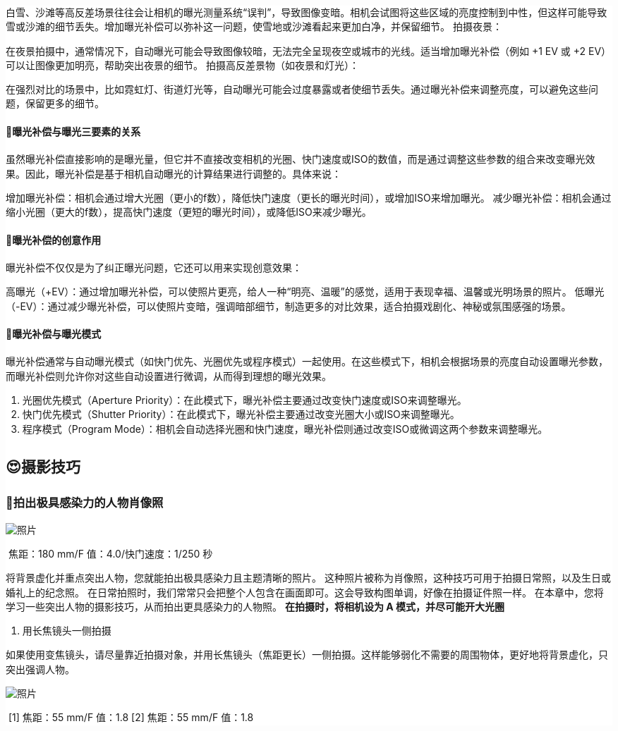白雪、沙滩等高反差场景往往会让相机的曝光测量系统“误判”，导致图像变暗。相机会试图将这些区域的亮度控制到中性，但这样可能导致雪或沙滩的细节丢失。增加曝光补偿可以弥补这一问题，使雪地或沙滩看起来更加白净，并保留细节。
拍摄夜景：

在夜景拍摄中，通常情况下，自动曝光可能会导致图像较暗，无法完全呈现夜空或城市的光线。适当增加曝光补偿（例如 +1 EV 或 +2 EV）可以让图像更加明亮，帮助突出夜景的细节。
拍摄高反差景物（如夜景和灯光）：

在强烈对比的场景中，比如霓虹灯、街道灯光等，自动曝光可能会过度暴露或者使细节丢失。通过曝光补偿来调整亮度，可以避免这些问题，保留更多的细节。

#### 🦷曝光补偿与曝光三要素的关系

虽然曝光补偿直接影响的是曝光量，但它并不直接改变相机的光圈、快门速度或ISO的数值，而是通过调整这些参数的组合来改变曝光效果。因此，曝光补偿是基于相机自动曝光的计算结果进行调整的。具体来说：

增加曝光补偿：相机会通过增大光圈（更小的f数），降低快门速度（更长的曝光时间），或增加ISO来增加曝光。
减少曝光补偿：相机会通过缩小光圈（更大的f数），提高快门速度（更短的曝光时间），或降低ISO来减少曝光。

#### 🦷曝光补偿的创意作用

曝光补偿不仅仅是为了纠正曝光问题，它还可以用来实现创意效果：

高曝光（+EV）：通过增加曝光补偿，可以使照片更亮，给人一种“明亮、温暖”的感觉，适用于表现幸福、温馨或光明场景的照片。
低曝光（-EV）：通过减少曝光补偿，可以使照片变暗，强调暗部细节，制造更多的对比效果，适合拍摄戏剧化、神秘或氛围感强的场景。

#### 🦷曝光补偿与曝光模式

曝光补偿通常与自动曝光模式（如快门优先、光圈优先或程序模式）一起使用。在这些模式下，相机会根据场景的亮度自动设置曝光参数，而曝光补偿则允许你对这些自动设置进行微调，从而得到理想的曝光效果。

1. 光圈优先模式（Aperture Priority）：在此模式下，曝光补偿主要通过改变快门速度或ISO来调整曝光。
2. 快门优先模式（Shutter Priority）：在此模式下，曝光补偿主要通过改变光圈大小或ISO来调整曝光。
3. 程序模式（Program Mode）：相机会自动选择光圈和快门速度，曝光补偿则通过改变ISO或微调这两个参数来调整曝光。




## 😍摄影技巧

### 🤮拍出极具感染力的人物肖像照

![照片](https://www.sony.com/articleimage/servlet/servlet.FileDownload?file=0155F000006osamQAA)

​                                                                              焦距：180 mm/F 值：4.0/快门速度：1/250 秒

将背景虚化并重点突出人物，您就能拍出极具感染力且主题清晰的照片。
这种照片被称为肖像照，这种技巧可用于拍摄日常照，以及生日或婚礼上的纪念照。
在日常拍照时，我们常常只会把整个人包含在画面即可。这会导致构图单调，好像在拍摄证件照一样。
在本章中，您将学习一些突出人物的摄影技巧，从而拍出更具感染力的人物照。
**在拍摄时，将相机设为 A 模式，并尽可能开大光圈**

1. 用长焦镜头一侧拍摄

如果使用变焦镜头，请尽量靠近拍摄对象，并用长焦镜头（焦距更长）一侧拍摄。这样能够弱化不需要的周围物体，更好地将背景虚化，只突出强调人物。

![照片](https://www.sony.com/articleimage/servlet/servlet.FileDownload?file=0155F000006osarQAA)

​                                                                                   [1] 焦距：55 mm/F 值：1.8         [2] 焦距：55 mm/F 值：1.8
